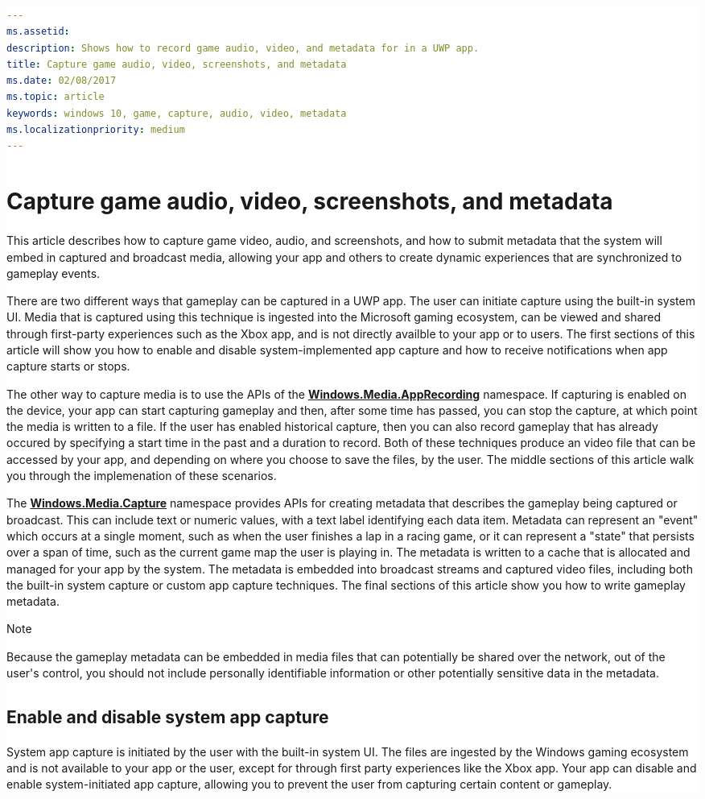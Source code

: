 ```yaml
---
ms.assetid: 
description: Shows how to record game audio, video, and metadata for in a UWP app.
title: Capture game audio, video, screenshots, and metadata
ms.date: 02/08/2017
ms.topic: article
keywords: windows 10, game, capture, audio, video, metadata
ms.localizationpriority: medium
---
```

# Capture game audio, video, screenshots, and metadata
This article describes how to capture game video, audio, and screenshots, and how to submit metadata that the system will embed in captured and broadcast media, allowing your app and others to create dynamic experiences that are synchronized to gameplay events. 

There are two different ways that gameplay can be captured in a UWP app. The user can initiate capture using the built-in system UI. Media that is captured using this technique is ingested into the Microsoft gaming ecosystem, can be viewed and shared through first-party experiences such as the Xbox app, and is not directly availble to your app or to users. The first sections of this article will show you how to enable and disable system-implemented app capture and how to receive notifications when app capture starts or stops.

The other way to capture media is to use the APIs of the **[Windows.Media.AppRecording](https://docs.microsoft.com/uwp/api/windows.media.apprecording)** namespace. If capturing is enabled on the device, your app can start capturing gameplay and then, after some time has passed, you can stop the capture, at which point the media is written to a file. If the user has enabled historical capture, then you can also record gameplay that has already occured by specifying a start time in the past and a duration to record. Both of these techniques produce an video file that can be accessed by your app, and depending on where you choose to save the files, by the user. The middle sections of this article walk you through the implemenation of these scenarios.

The **[Windows.Media.Capture](https://docs.microsoft.com/uwp/api/windows.media.capture)** namespace provides APIs for creating metadata that describes the gameplay being captured or broadcast. This can include text or numeric values, with a text label identifying each data item. Metadata can represent an "event" which occurs at a single moment, such as when the user finishes a lap in a racing game, or it can represent a "state" that persists over a span of time, such as the current game map the user is playing in. The metadata is written to a cache that is allocated and managed for your app by the system. The metadata is embedded into broadcast streams and captured video files, including both the built-in system capture or custom app capture techniques. The final sections of this article show you how to write gameplay metadata.

> [!NOTE] 
> Because the gameplay metadata can be embedded in media files that can potentially be shared over the network, out of the user's control, you should not include personally identifiable information or other potentially sensitive data in the metadata.


## Enable and disable system app capture
System app capture is initiated by the user with the built-in system UI. The files are ingested by the Windows gaming ecosystem and is not available to your app or the user, except for through first party experiences like the Xbox app. Your app can disable and enable system-initiated app capture, allowing you to prevent the user from capturing certain content or gameplay. 
